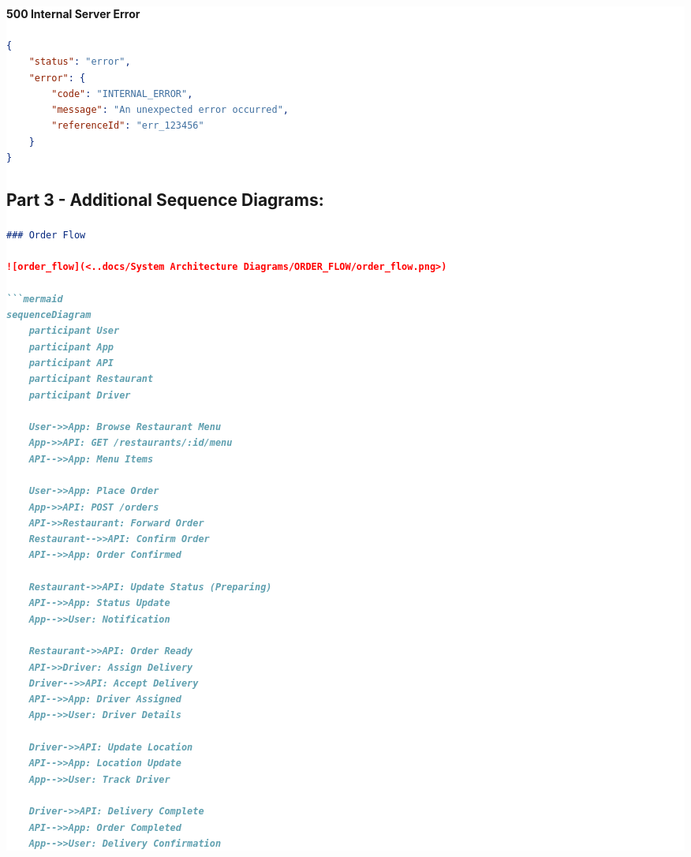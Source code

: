 #### 500 Internal Server Error
```json
{
    "status": "error",
    "error": {
        "code": "INTERNAL_ERROR",
        "message": "An unexpected error occurred",
        "referenceId": "err_123456"
    }
}
```

## Part 3 - Additional Sequence Diagrams:


```markdown
### Order Flow

![order_flow](<..docs/System Architecture Diagrams/ORDER_FLOW/order_flow.png>)

```mermaid
sequenceDiagram
    participant User
    participant App
    participant API
    participant Restaurant
    participant Driver

    User->>App: Browse Restaurant Menu
    App->>API: GET /restaurants/:id/menu
    API-->>App: Menu Items
    
    User->>App: Place Order
    App->>API: POST /orders
    API->>Restaurant: Forward Order
    Restaurant-->>API: Confirm Order
    API-->>App: Order Confirmed
    
    Restaurant->>API: Update Status (Preparing)
    API-->>App: Status Update
    App-->>User: Notification
    
    Restaurant->>API: Order Ready
    API->>Driver: Assign Delivery
    Driver-->>API: Accept Delivery
    API-->>App: Driver Assigned
    App-->>User: Driver Details
    
    Driver->>API: Update Location
    API-->>App: Location Update
    App-->>User: Track Driver
    
    Driver->>API: Delivery Complete
    API-->>App: Order Completed
    App-->>User: Delivery Confirmation
```
